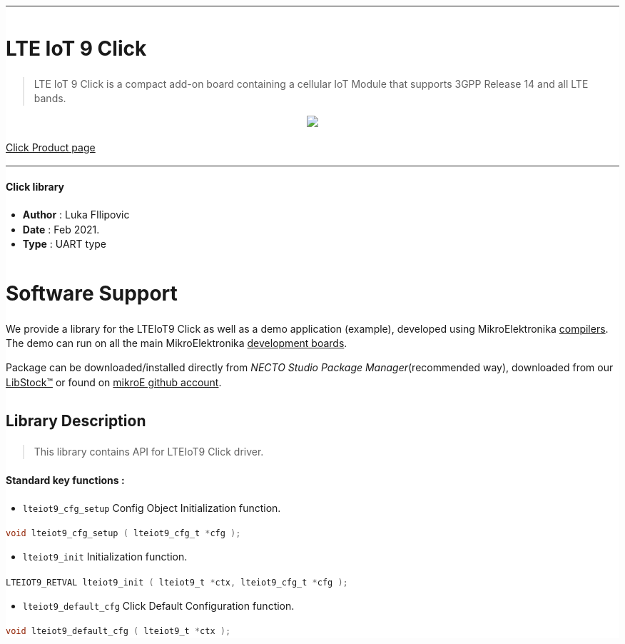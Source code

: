 
---
# LTE IoT 9 Click

> LTE IoT 9 Click is a compact add-on board containing a cellular IoT Module that supports 3GPP Release 14 and all LTE bands.

<p align="center">
  <img src="https://download.mikroe.com/images/click_for_ide/lte_iot_9_click.png" height=300px>
</p>

[Click Product page](https://www.mikroe.com/lte-iot-9-click)

---


#### Click library

- **Author**        : Luka FIlipovic
- **Date**          : Feb 2021.
- **Type**          : UART type


# Software Support

We provide a library for the LTEIoT9 Click
as well as a demo application (example), developed using MikroElektronika
[compilers](https://www.mikroe.com/necto-studio).
The demo can run on all the main MikroElektronika [development boards](https://www.mikroe.com/development-boards).

Package can be downloaded/installed directly from *NECTO Studio Package Manager*(recommended way), downloaded from our [LibStock&trade;](https://libstock.mikroe.com) or found on [mikroE github account](https://github.com/MikroElektronika/mikrosdk_click_v2/tree/master/clicks).

## Library Description

> This library contains API for LTEIoT9 Click driver.

#### Standard key functions :

- `lteiot9_cfg_setup` Config Object Initialization function.
```c
void lteiot9_cfg_setup ( lteiot9_cfg_t *cfg );
```

- `lteiot9_init` Initialization function.
```c
LTEIOT9_RETVAL lteiot9_init ( lteiot9_t *ctx, lteiot9_cfg_t *cfg );
```

- `lteiot9_default_cfg` Click Default Configuration function.
```c
void lteiot9_default_cfg ( lteiot9_t *ctx );
```

